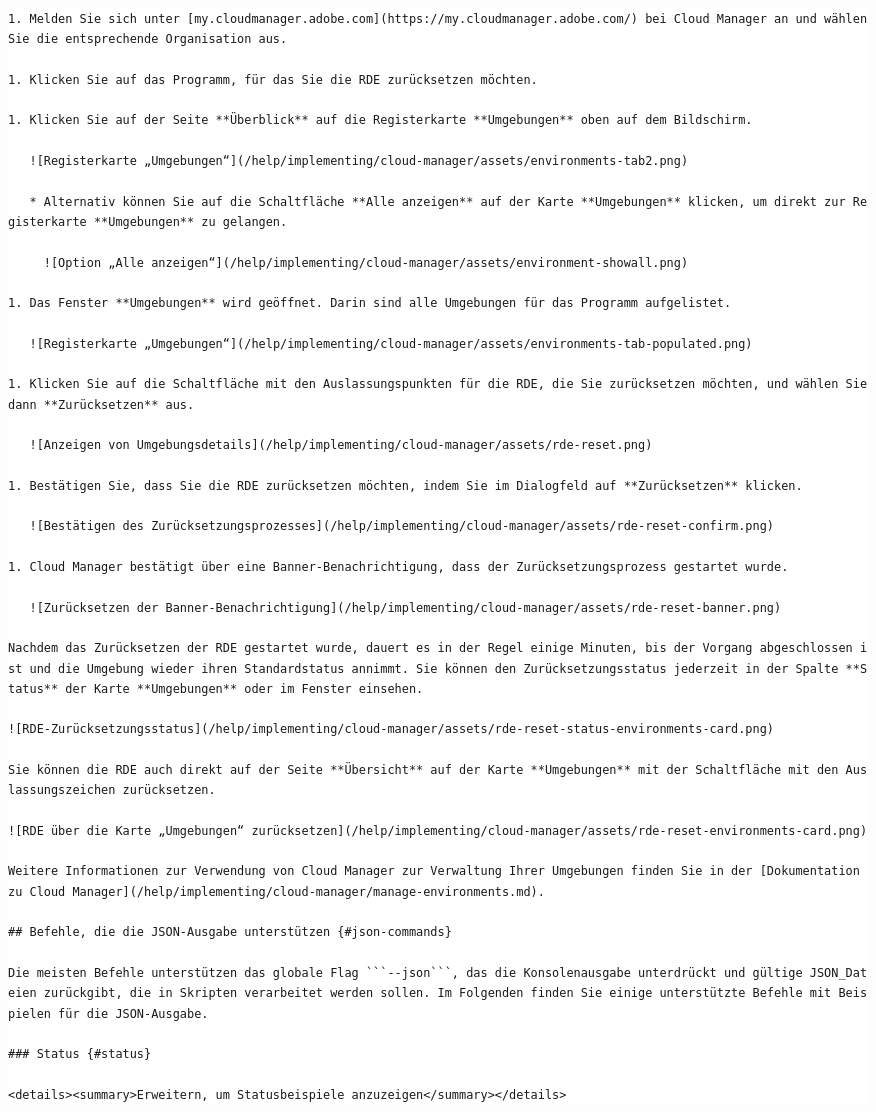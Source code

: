 ```
1. Melden Sie sich unter [my.cloudmanager.adobe.com](https://my.cloudmanager.adobe.com/) bei Cloud Manager an und wählen Sie die entsprechende Organisation aus.

1. Klicken Sie auf das Programm, für das Sie die RDE zurücksetzen möchten.

1. Klicken Sie auf der Seite **Überblick** auf die Registerkarte **Umgebungen** oben auf dem Bildschirm.

   ![Registerkarte „Umgebungen“](/help/implementing/cloud-manager/assets/environments-tab2.png)

   * Alternativ können Sie auf die Schaltfläche **Alle anzeigen** auf der Karte **Umgebungen** klicken, um direkt zur Registerkarte **Umgebungen** zu gelangen.

     ![Option „Alle anzeigen“](/help/implementing/cloud-manager/assets/environment-showall.png)

1. Das Fenster **Umgebungen** wird geöffnet. Darin sind alle Umgebungen für das Programm aufgelistet.

   ![Registerkarte „Umgebungen“](/help/implementing/cloud-manager/assets/environments-tab-populated.png)

1. Klicken Sie auf die Schaltfläche mit den Auslassungspunkten für die RDE, die Sie zurücksetzen möchten, und wählen Sie dann **Zurücksetzen** aus.

   ![Anzeigen von Umgebungsdetails](/help/implementing/cloud-manager/assets/rde-reset.png)

1. Bestätigen Sie, dass Sie die RDE zurücksetzen möchten, indem Sie im Dialogfeld auf **Zurücksetzen** klicken.

   ![Bestätigen des Zurücksetzungsprozesses](/help/implementing/cloud-manager/assets/rde-reset-confirm.png)

1. Cloud Manager bestätigt über eine Banner-Benachrichtigung, dass der Zurücksetzungsprozess gestartet wurde.

   ![Zurücksetzen der Banner-Benachrichtigung](/help/implementing/cloud-manager/assets/rde-reset-banner.png)

Nachdem das Zurücksetzen der RDE gestartet wurde, dauert es in der Regel einige Minuten, bis der Vorgang abgeschlossen ist und die Umgebung wieder ihren Standardstatus annimmt. Sie können den Zurücksetzungsstatus jederzeit in der Spalte **Status** der Karte **Umgebungen** oder im Fenster einsehen.

![RDE-Zurücksetzungsstatus](/help/implementing/cloud-manager/assets/rde-reset-status-environments-card.png)

Sie können die RDE auch direkt auf der Seite **Übersicht** auf der Karte **Umgebungen** mit der Schaltfläche mit den Auslassungszeichen zurücksetzen.

![RDE über die Karte „Umgebungen“ zurücksetzen](/help/implementing/cloud-manager/assets/rde-reset-environments-card.png)

Weitere Informationen zur Verwendung von Cloud Manager zur Verwaltung Ihrer Umgebungen finden Sie in der [Dokumentation zu Cloud Manager](/help/implementing/cloud-manager/manage-environments.md).

## Befehle, die die JSON-Ausgabe unterstützen {#json-commands}

Die meisten Befehle unterstützen das globale Flag ```--json```, das die Konsolenausgabe unterdrückt und gültige JSON_Dateien zurückgibt, die in Skripten verarbeitet werden sollen. Im Folgenden finden Sie einige unterstützte Befehle mit Beispielen für die JSON-Ausgabe.

### Status {#status}

<details><summary>Erweitern, um Statusbeispiele anzuzeigen</summary></details>
```